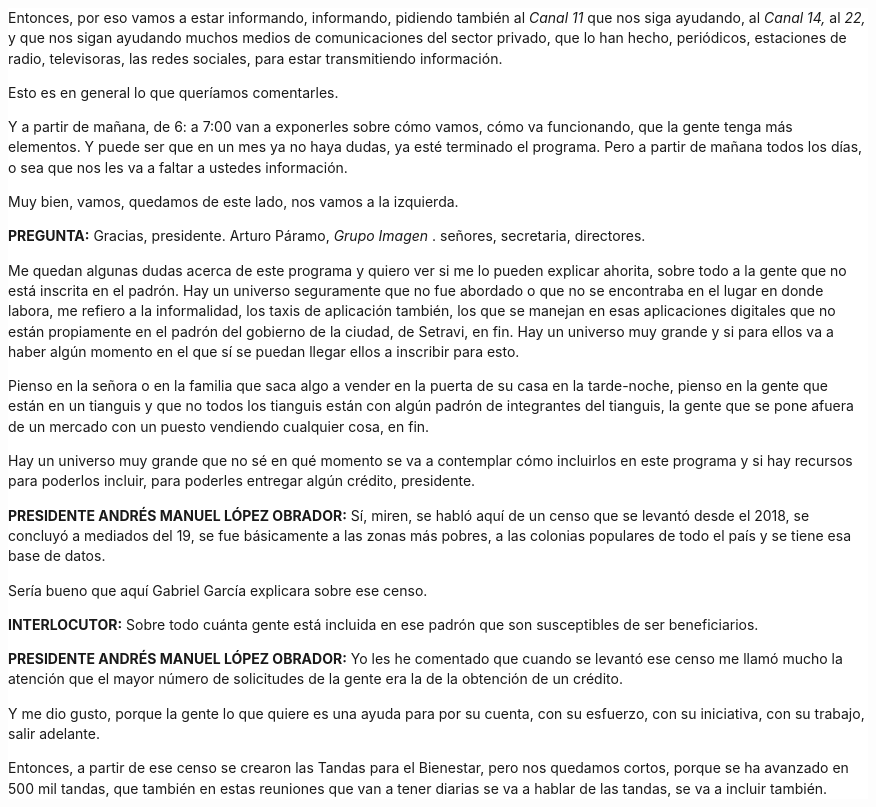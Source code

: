 Entonces, por eso vamos a estar informando, informando, pidiendo también al
_Canal 11_ que nos siga ayudando, al _Canal 14,_ al _22,_ y que nos sigan
ayudando muchos medios de comunicaciones del sector privado, que lo han hecho,
periódicos, estaciones de radio, televisoras, las redes sociales, para estar
transmitiendo información.

Esto es en general lo que queríamos comentarles.

Y a partir de mañana, de 6: a 7:00 van a exponerles sobre cómo vamos, cómo va
funcionando, que la gente tenga más elementos. Y puede ser que en un mes ya no
haya dudas, ya esté terminado el programa. Pero a partir de mañana todos los
días, o sea que nos les va a faltar a ustedes información.

Muy bien, vamos, quedamos de este lado, nos vamos a la izquierda.

**PREGUNTA:** Gracias, presidente. Arturo Páramo, _Grupo Imagen_ . señores,
secretaria, directores.

Me quedan algunas dudas acerca de este programa y quiero ver si me lo pueden
explicar ahorita, sobre todo a la gente que no está inscrita en el padrón. Hay
un universo seguramente que no fue abordado o que no se encontraba en el lugar
en donde labora, me refiero a la informalidad, los taxis de aplicación
también, los que se manejan en esas aplicaciones digitales que no están
propiamente en el padrón del gobierno de la ciudad, de Setravi, en fin. Hay un
universo muy grande y si para ellos va a haber algún momento en el que sí se
puedan llegar ellos a inscribir para esto.

Pienso en la señora o en la familia que saca algo a vender en la puerta de su
casa en la tarde-noche, pienso en la gente que están en un tianguis y que no
todos los tianguis están con algún padrón de integrantes del tianguis, la
gente que se pone afuera de un mercado con un puesto vendiendo cualquier cosa,
en fin.

Hay un universo muy grande que no sé en qué momento se va a contemplar cómo
incluirlos en este programa y si hay recursos para poderlos incluir, para
poderles entregar algún crédito, presidente.

**PRESIDENTE ANDRÉS MANUEL LÓPEZ OBRADOR:** Sí, miren, se habló aquí de un
censo que se levantó desde el 2018, se concluyó a mediados del 19, se fue
básicamente a las zonas más pobres, a las colonias populares de todo el país y
se tiene esa base de datos.

Sería bueno que aquí Gabriel García explicara sobre ese censo.

**INTERLOCUTOR:** Sobre todo cuánta gente está incluida en ese padrón que son
susceptibles de ser beneficiarios.

**PRESIDENTE ANDRÉS MANUEL LÓPEZ OBRADOR:** Yo les he comentado que cuando se
levantó ese censo me llamó mucho la atención que el mayor número de
solicitudes de la gente era la de la obtención de un crédito.

Y me dio gusto, porque la gente lo que quiere es una ayuda para por su cuenta,
con su esfuerzo, con su iniciativa, con su trabajo, salir adelante.

Entonces, a partir de ese censo se crearon las Tandas para el Bienestar, pero
nos quedamos cortos, porque se ha avanzado en 500 mil tandas, que también en
estas reuniones que van a tener diarias se va a hablar de las tandas, se va a
incluir también.
